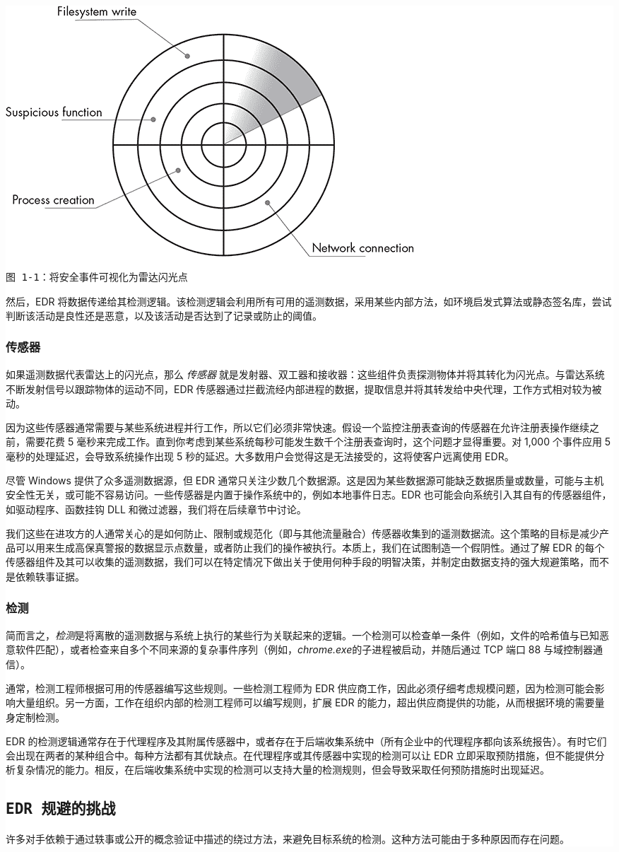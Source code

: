 ![](img/Figure1-1.png)

<samp class="SANS_Futura_Std_Book_Oblique_I_11">图 1-1：将安全事件可视化为雷达闪光点</samp>

然后，EDR 将数据传递给其检测逻辑。该检测逻辑会利用所有可用的遥测数据，采用某些内部方法，如环境启发式算法或静态签名库，尝试判断该活动是良性还是恶意，以及该活动是否达到了记录或防止的阈值。

### <samp class="SANS_Futura_Std_Bold_Condensed_Oblique_BI_11">传感器</samp>

如果遥测数据代表雷达上的闪光点，那么 *传感器* 就是发射器、双工器和接收器：这些组件负责探测物体并将其转化为闪光点。与雷达系统不断发射信号以跟踪物体的运动不同，EDR 传感器通过拦截流经内部进程的数据，提取信息并将其转发给中央代理，工作方式相对较为被动。

因为这些传感器通常需要与某些系统进程并行工作，所以它们必须非常快速。假设一个监控注册表查询的传感器在允许注册表操作继续之前，需要花费 5 毫秒来完成工作。直到你考虑到某些系统每秒可能发生数千个注册表查询时，这个问题才显得重要。对 1,000 个事件应用 5 毫秒的处理延迟，会导致系统操作出现 5 秒的延迟。大多数用户会觉得这是无法接受的，这将使客户远离使用 EDR。

尽管 Windows 提供了众多遥测数据源，但 EDR 通常只关注少数几个数据源。这是因为某些数据源可能缺乏数据质量或数量，可能与主机安全性无关，或可能不容易访问。一些传感器是内置于操作系统中的，例如本地事件日志。EDR 也可能会向系统引入其自有的传感器组件，如驱动程序、函数挂钩 DLL 和微过滤器，我们将在后续章节中讨论。

我们这些在进攻方的人通常关心的是如何防止、限制或规范化（即与其他流量融合）传感器收集到的遥测数据流。这个策略的目标是减少产品可以用来生成高保真警报的数据显示点数量，或者防止我们的操作被执行。本质上，我们在试图制造一个假阴性。通过了解 EDR 的每个传感器组件及其可以收集的遥测数据，我们可以在特定情况下做出关于使用何种手段的明智决策，并制定由数据支持的强大规避策略，而不是依赖轶事证据。

### <samp class="SANS_Futura_Std_Bold_Condensed_Oblique_BI_11">检测</samp>

简而言之，*检测*是将离散的遥测数据与系统上执行的某些行为关联起来的逻辑。一个检测可以检查单一条件（例如，文件的哈希值与已知恶意软件匹配），或者检查来自多个不同来源的复杂事件序列（例如，*chrome.exe*的子进程被启动，并随后通过 TCP 端口 88 与域控制器通信）。

通常，检测工程师根据可用的传感器编写这些规则。一些检测工程师为 EDR 供应商工作，因此必须仔细考虑规模问题，因为检测可能会影响大量组织。另一方面，工作在组织内部的检测工程师可以编写规则，扩展 EDR 的能力，超出供应商提供的功能，从而根据环境的需要量身定制检测。

EDR 的检测逻辑通常存在于代理程序及其附属传感器中，或者存在于后端收集系统中（所有企业中的代理程序都向该系统报告）。有时它们会出现在两者的某种组合中。每种方法都有其优缺点。在代理程序或其传感器中实现的检测可以让 EDR 立即采取预防措施，但不能提供分析复杂情况的能力。相反，在后端收集系统中实现的检测可以支持大量的检测规则，但会导致采取任何预防措施时出现延迟。

## <samp class="SANS_Futura_Std_Bold_B_11">EDR 规避的挑战</samp>

许多对手依赖于通过轶事或公开的概念验证中描述的绕过方法，来避免目标系统的检测。这种方法可能由于多种原因而存在问题。
